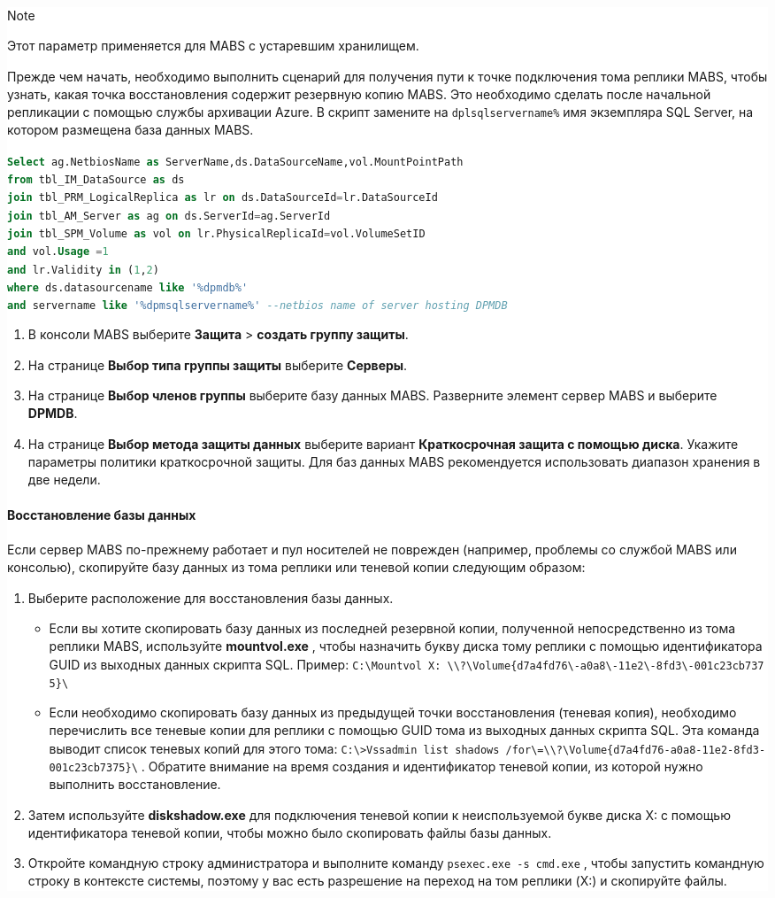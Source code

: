 > [!NOTE]
> Этот параметр применяется для MABS с устаревшим хранилищем.

Прежде чем начать, необходимо выполнить сценарий для получения пути к точке подключения тома реплики MABS, чтобы узнать, какая точка восстановления содержит резервную копию MABS. Это необходимо сделать после начальной репликации с помощью службы архивации Azure. В скрипт замените на `dplsqlservername%` имя экземпляра SQL Server, на котором размещена база данных MABS.

```SQL
Select ag.NetbiosName as ServerName,ds.DataSourceName,vol.MountPointPath
from tbl_IM_DataSource as ds
join tbl_PRM_LogicalReplica as lr on ds.DataSourceId=lr.DataSourceId
join tbl_AM_Server as ag on ds.ServerId=ag.ServerId
join tbl_SPM_Volume as vol on lr.PhysicalReplicaId=vol.VolumeSetID
and vol.Usage =1
and lr.Validity in (1,2)
where ds.datasourcename like '%dpmdb%'
and servername like '%dpmsqlservername%' --netbios name of server hosting DPMDB
```

1. В консоли MABS выберите **Защита**  >  **создать группу защиты**.

2. На странице **Выбор типа группы защиты** выберите **Серверы**.

3. На странице **Выбор членов группы** выберите базу данных MABS. Разверните элемент сервер MABS и выберите **DPMDB**.

4. На странице  **Выбор метода защиты данных** выберите вариант **Краткосрочная защита с помощью диска**. Укажите параметры политики краткосрочной защиты. Для баз данных MABS рекомендуется использовать диапазон хранения в две недели.

#### <a name="recover-the-database"></a>Восстановление базы данных

Если сервер MABS по-прежнему работает и пул носителей не поврежден (например, проблемы со службой MABS или консолью), скопируйте базу данных из тома реплики или теневой копии следующим образом:

1. Выберите расположение для восстановления базы данных.

    - Если вы хотите скопировать базу данных из последней резервной копии, полученной непосредственно из тома реплики MABS, используйте **mountvol.exe** , чтобы назначить букву диска тому реплики с помощью идентификатора GUID из выходных данных скрипта SQL. Пример: `C:\Mountvol X: \\?\Volume{d7a4fd76\-a0a8\-11e2\-8fd3\-001c23cb7375}\`

    - Если необходимо скопировать базу данных из предыдущей точки восстановления (теневая копия), необходимо перечислить все теневые копии для реплики с помощью GUID тома из выходных данных скрипта SQL. Эта команда выводит список теневых копий для этого тома: `C:\>Vssadmin list shadows /for\=\\?\Volume{d7a4fd76-a0a8-11e2-8fd3-001c23cb7375}\` . Обратите внимание на время создания и идентификатор теневой копии, из которой нужно выполнить восстановление.

2. Затем используйте **diskshadow.exe** для подключения теневой копии к неиспользуемой букве диска X: с помощью идентификатора теневой копии, чтобы можно было скопировать файлы базы данных.

3. Откройте командную строку администратора и выполните команду `psexec.exe -s cmd.exe` , чтобы запустить командную строку в контексте системы, поэтому у вас есть разрешение на переход на том реплики (X:) и скопируйте файлы.
